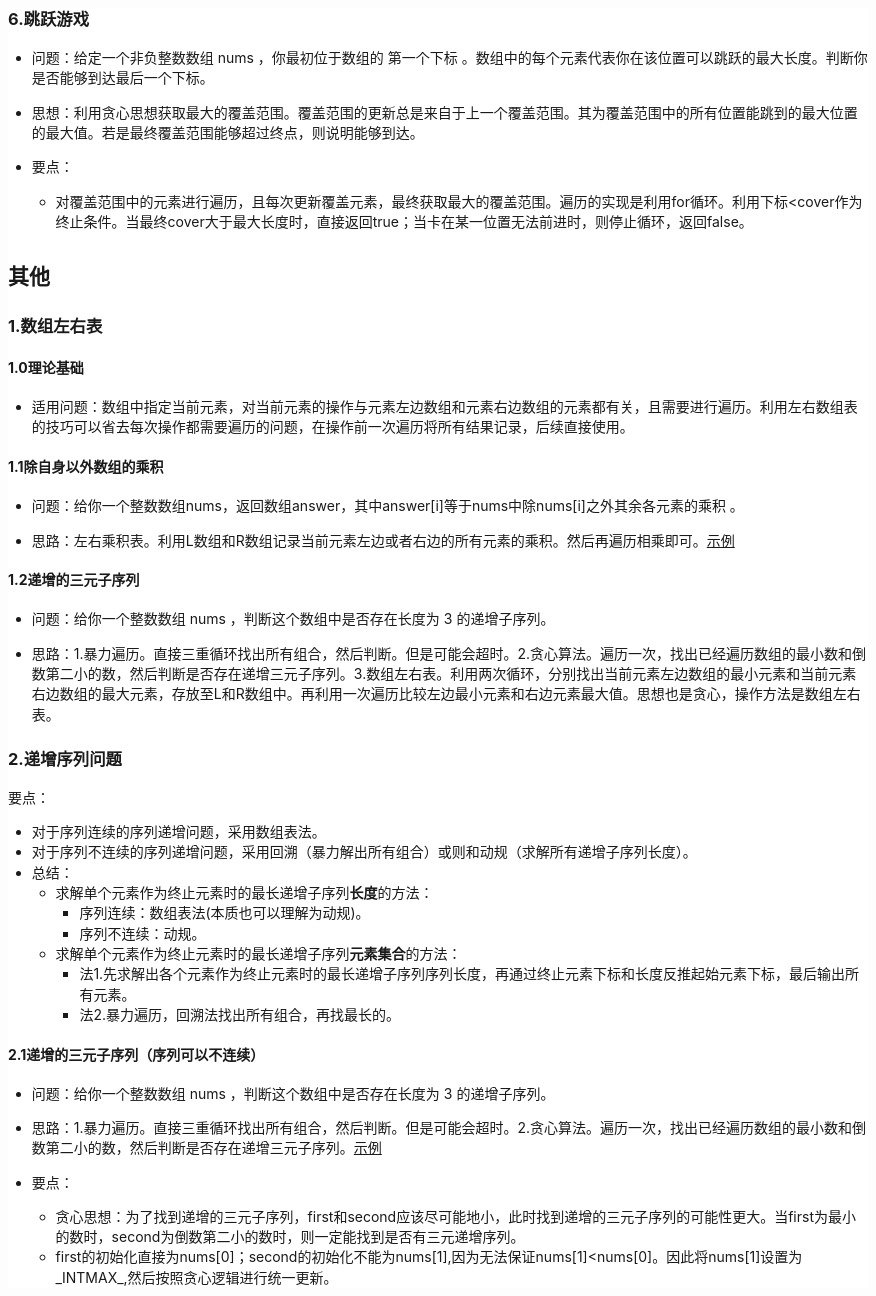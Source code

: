 ### 6.跳跃游戏

* 问题：给定一个非负整数数组 nums ，你最初位于数组的 第一个下标 。数组中的每个元素代表你在该位置可以跳跃的最大长度。判断你是否能够到达最后一个下标。

* 思想：利用贪心思想获取最大的覆盖范围。覆盖范围的更新总是来自于上一个覆盖范围。其为覆盖范围中的所有位置能跳到的最大位置的最大值。若是最终覆盖范围能够超过终点，则说明能够到达。

* 要点：
  * 对覆盖范围中的元素进行遍历，且每次更新覆盖元素，最终获取最大的覆盖范围。遍历的实现是利用for循环。利用下标<cover作为终止条件。当最终cover大于最大长度时，直接返回true；当卡在某一位置无法前进时，则停止循环，返回false。

## 其他

### 1.数组左右表

#### 1.0理论基础

* 适用问题：数组中指定当前元素，对当前元素的操作与元素左边数组和元素右边数组的元素都有关，且需要进行遍历。利用左右数组表的技巧可以省去每次操作都需要遍历的问题，在操作前一次遍历将所有结果记录，后续直接使用。

#### 1.1除自身以外数组的乘积

* 问题：给你一个整数数组nums，返回数组answer，其中answer[i]等于nums中除nums[i]之外其余各元素的乘积 。

* 思路：左右乘积表。利用L数组和R数组记录当前元素左边或者右边的所有元素的乘积。然后再遍历相乘即可。[示例](./leetcode/other/leetcode_238.cpp)

#### 1.2递增的三元子序列

* 问题：给你一个整数数组 nums ，判断这个数组中是否存在长度为 3 的递增子序列。

* 思路：1.暴力遍历。直接三重循环找出所有组合，然后判断。但是可能会超时。2.贪心算法。遍历一次，找出已经遍历数组的最小数和倒数第二小的数，然后判断是否存在递增三元子序列。3.数组左右表。利用两次循环，分别找出当前元素左边数组的最小元素和当前元素右边数组的最大元素，存放至L和R数组中。再利用一次遍历比较左边最小元素和右边元素最大值。思想也是贪心，操作方法是数组左右表。

### 2.递增序列问题

要点：
  * 对于序列连续的序列递增问题，采用数组表法。
  * 对于序列不连续的序列递增问题，采用回溯（暴力解出所有组合）或则和动规（求解所有递增子序列长度）。
  * 总结：
    * 求解单个元素作为终止元素时的最长递增子序列**长度**的方法：
      * 序列连续：数组表法(本质也可以理解为动规)。
      * 序列不连续：动规。
    * 求解单个元素作为终止元素时的最长递增子序列**元素集合**的方法：
      * 法1.先求解出各个元素作为终止元素时的最长递增子序列序列长度，再通过终止元素下标和长度反推起始元素下标，最后输出所有元素。
      * 法2.暴力遍历，回溯法找出所有组合，再找最长的。

#### 2.1递增的三元子序列（序列可以不连续）

* 问题：给你一个整数数组 nums ，判断这个数组中是否存在长度为 3 的递增子序列。

* 思路：1.暴力遍历。直接三重循环找出所有组合，然后判断。但是可能会超时。2.贪心算法。遍历一次，找出已经遍历数组的最小数和倒数第二小的数，然后判断是否存在递增三元子序列。[示例](./leetcode/greedy/IscreasingTriple.cpp)

* 要点：
  * 贪心思想：为了找到递增的三元子序列，first和second应该尽可能地小，此时找到递增的三元子序列的可能性更大。当first为最小的数时，second为倒数第二小的数时，则一定能找到是否有三元递增序列。
  * first的初始化直接为nums[0]；second的初始化不能为nums[1],因为无法保证nums[1]<nums[0]。因此将nums[1]设置为_INTMAX_,然后按照贪心逻辑进行统一更新。
